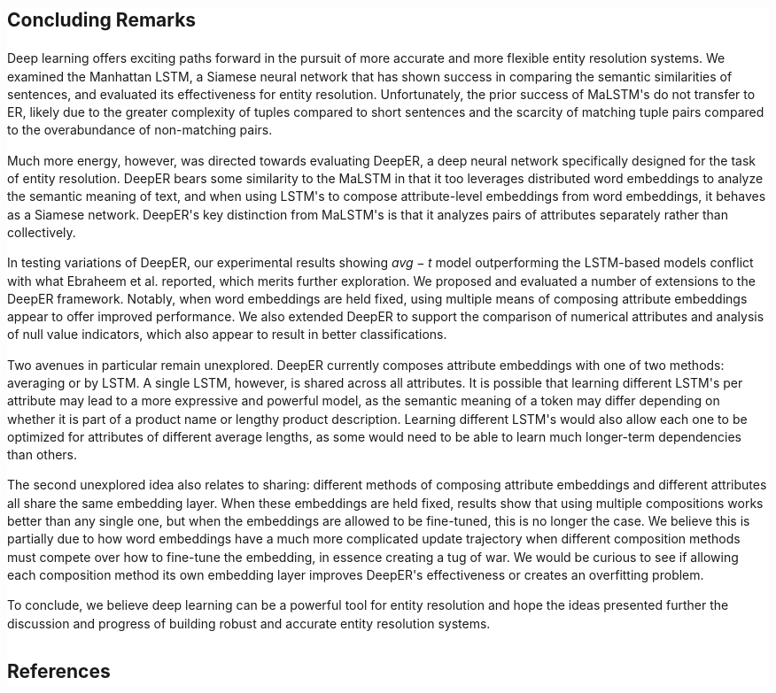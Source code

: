 ## Concluding Remarks

Deep learning offers exciting paths forward in the pursuit of more accurate and more flexible entity resolution systems. We examined the Manhattan LSTM, a Siamese neural network that has shown success in comparing the semantic similarities of sentences, and evaluated its effectiveness for entity resolution. Unfortunately, the prior success of MaLSTM's do not transfer to ER, likely due to the greater complexity of tuples compared to short sentences and the scarcity of matching tuple pairs compared to the overabundance of non-matching pairs.

Much more energy, however, was directed towards evaluating DeepER, a deep neural network specifically designed for the task of entity resolution. DeepER bears some similarity to the MaLSTM in that it too leverages distributed word embeddings to analyze the semantic meaning of text, and when using LSTM's to compose attribute-level embeddings from word embeddings, it behaves as a Siamese network. DeepER's key distinction from MaLSTM's is that it analyzes pairs of attributes separately rather than collectively.

In testing variations of DeepER, our experimental results showing $avg-t$ model outperforming the LSTM-based models conflict with what Ebraheem et al. reported, which merits further exploration. We proposed and evaluated a number of extensions to the DeepER framework. Notably, when word embeddings are held fixed, using multiple means of composing attribute embeddings appear to offer improved performance. We also extended DeepER to support the comparison of numerical attributes and analysis of null value indicators, which also appear to result in better classifications.

Two avenues in particular remain unexplored. DeepER currently composes attribute embeddings with one of two methods: averaging or by LSTM. A single LSTM, however, is shared across all attributes. It is possible that learning different LSTM's per attribute may lead to a more expressive and powerful model, as the semantic meaning of a token may differ depending on whether it is part of a product name or lengthy product description. Learning different LSTM's would also allow each one to be optimized for attributes of different average lengths, as some would need to be able to learn much longer-term dependencies than others.

The second unexplored idea also relates to sharing: different methods of composing attribute embeddings and different attributes all share the same embedding layer. When these embeddings are held fixed, results show that using multiple compositions works better than any single one, but when the embeddings are allowed to be fine-tuned, this is no longer the case. We believe this is partially due to how word embeddings have a much more complicated update trajectory when different composition methods must compete over how to fine-tune the embedding, in essence creating a tug of war. We would be curious to see if allowing each composition method its own embedding layer improves DeepER's effectiveness or creates an overfitting problem.

To conclude, we believe deep learning can be a powerful tool for entity resolution and hope the ideas presented further the discussion and progress of building robust and accurate entity resolution systems.

## References

[^1]: A. K. Elmagarmid, P. G. Ipeirotis, and V. S. Verykios, “Duplicate record detection: A sur- vey,” _IEEE Transactions on knowledge and data engineering_, vol. 19, no. 1, pp. 1–16, 2007.

[^2]: I. P. Fellegi and A. B. Sunter, “A theory for record linkage,” _Journal of the American Statistical Association_, vol. 64, no. 328, pp. 1183–1210, 1969.

[^3]: F. Naumann and M. Herschel, “An introduction to duplicate detection,” _Synthesis Lectures on Data Management_, vol. 2, no. 1, pp. 1–87, 2010.

[^4]: M. Bilenko and R. J. Mooney, “Adaptive duplicate detection using learnable string similarity measures,” in _Proceedings of the Ninth ACM SIGKDD International Conference on Knowledge Discovery and Data Mining_, KDD ’03, (New York, NY, USA), pp. 39–48, ACM, 2003.

[^5]: M. Ebraheem, S. Thirumuruganathan, S. Joty, M. Ouzzani, and N. Tang, “Deeper–deep entity resolution,” _arXiv preprint arXiv:1710.00597_, 2017.

[^6]: T. Mikolov, I. Sutskever, K. Chen, G. S. Cor- rado, and J. Dean, “Distributed representations of words and phrases and their compositional- ity,” in _Advances in Neural Information Processing Systems 26_ (C. J. C. Burges, L. Bottou, M. Welling, Z. Ghahramani, and K. Q. Wein- berger, eds.), pp. 3111–3119, Curran Associates, Inc., 2013.

[^7]: L. Yang and R. Jin, “Distance metric learning: A comprehensive survey,” _Michigan State Universiy_, vol. 2, no. 2, 2006.

[^8]: F. Schroff, D. Kalenichenko, and J. Philbin, “Facenet: A unified embedding for face recognition and clustering,” in _Proceedings of the IEEE conference on computer vision and pattern recognition_, pp. 815–823, 2015.

[^9]: J. Mueller and A. Thyagarajan, “Siamese recurrent architectures for learning sentence similarity.,” in _AAAI_, pp. 2786–2792, 2016.

[^10]: J. Pennington, R. Socher, and C. D. Manning, “Glove: Global vectors for word representation,”
in _Empirical Methods in Natural Language Processing (EMNLP)_, pp. 1532–1543, 2014.


[^11]: I. Goodfellow, Y. Bengio, and A. Courville, “Deep learning.(2016),” _Book in preparation for MIT Press_. URL: http://www.deeplearningbook.org, 2016.
[^12]: R. Collobert, J. Weston, L. Bottou, M. Karlen, K. Kavukcuoglu, and P. Kuksa, “Natural language processing (almost) from scratch,” _Journal of Machine Learning Research_, vol. 12, no. Aug, pp. 2493–2537, 2011.
[^13]: D. P. Mandic, J. A. Chambers, _et al., Recurrent neural networks for prediction: learning algorithms, architectures and stability_. Wiley Online Library, 2001.
[^14]: S. Hochreiter and J. Schmidhuber, “Long shortterm memory,” _Neural computation_, vol. 9, no. 8, pp. 1735–1780, 1997.
[^15]: M. Schuster and K. K. Paliwal, “Bidirectional recurrent neural networks,” _IEEE Transactions on Signal Processing_, vol. 45, no. 11, pp. 2673– 2681, 1997.
[^16]: J. Ramos et al., “Using tf-idf to determine word relevance in document queries,” in _Proceedings of the first instructional conference on machine learning_, vol. 242, pp. 133–142, 2003.
[^17]: S. Chopra, R. Hadsell, and Y. LeCun, “Learning a similarity metric discriminatively, with application to face verification,” in Computer Vision and Pattern Recognition, 2005. CVPR 2005. _IEEE Computer Society Conference on_, vol. 1, pp. 539–546, IEEE, 2005.
[^18]: “Benchmark datasets for entity resolution.” https://dbs.uni-leipzig.de/en/research/projects/objectmatching/fever/benchmark_datasets_for_entity_resolution. Accessed: 2018-02-11.